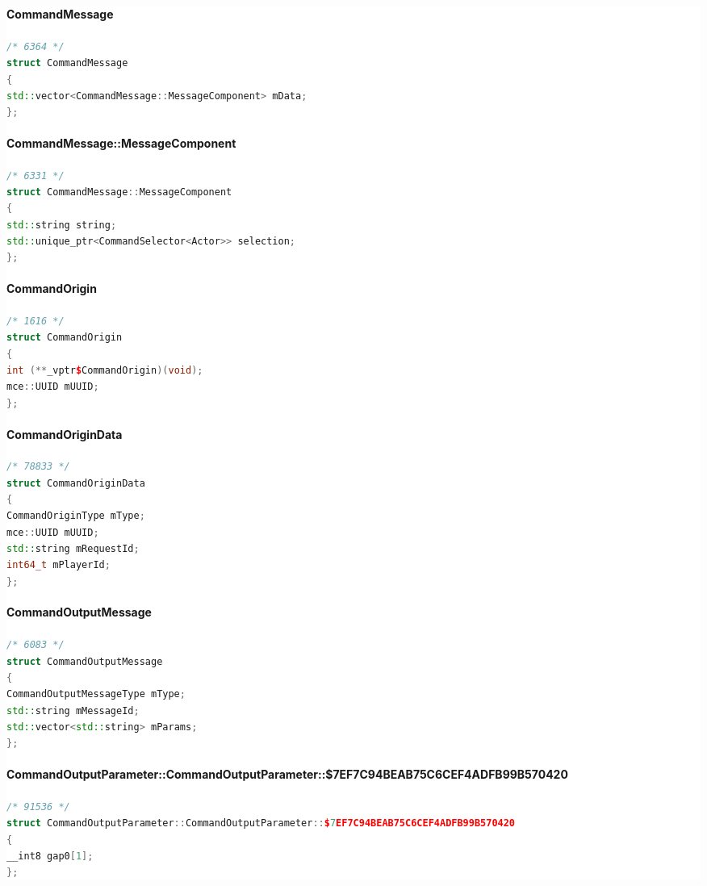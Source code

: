 ```cpp
```
#### CommandMessage
```cpp
/* 6364 */
struct CommandMessage
{
std::vector<CommandMessage::MessageComponent> mData;
};

```
#### CommandMessage::MessageComponent
```cpp
/* 6331 */
struct CommandMessage::MessageComponent
{
std::string string;
std::unique_ptr<CommandSelector<Actor>> selection;
};

```
#### CommandOrigin
```cpp
/* 1616 */
struct CommandOrigin
{
int (**_vptr$CommandOrigin)(void);
mce::UUID mUUID;
};

```
#### CommandOriginData
```cpp
/* 78833 */
struct CommandOriginData
{
CommandOriginType mType;
mce::UUID mUUID;
std::string mRequestId;
int64_t mPlayerId;
};

```
#### CommandOutputMessage
```cpp
/* 6083 */
struct CommandOutputMessage
{
CommandOutputMessageType mType;
std::string mMessageId;
std::vector<std::string> mParams;
};

```
#### CommandOutputParameter::CommandOutputParameter::$7EF7C94BEAB75C6CEF4ADFB99B570420
```cpp
/* 91536 */
struct CommandOutputParameter::CommandOutputParameter::$7EF7C94BEAB75C6CEF4ADFB99B570420
{
__int8 gap0[1];
};

```